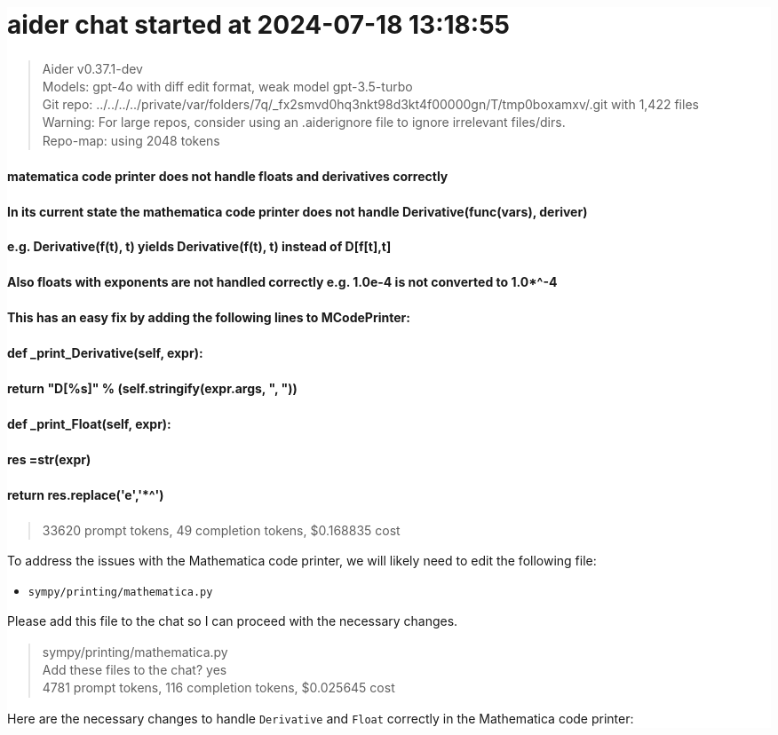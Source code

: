 
# aider chat started at 2024-07-18 13:18:55

> Aider v0.37.1-dev  
> Models: gpt-4o with diff edit format, weak model gpt-3.5-turbo  
> Git repo: ../../../../private/var/folders/7q/_fx2smvd0hq3nkt98d3kt4f00000gn/T/tmp0boxamxv/.git with 1,422 files  
> Warning: For large repos, consider using an .aiderignore file to ignore irrelevant files/dirs.  
> Repo-map: using 2048 tokens  

#### matematica code printer does not handle floats and derivatives correctly  
#### In its current state the mathematica code printer does not handle Derivative(func(vars), deriver)   
#### e.g. Derivative(f(t), t) yields Derivative(f(t), t) instead of D[f[t],t]  
####   
#### Also floats with exponents are not handled correctly e.g. 1.0e-4 is not converted to 1.0*^-4  
####   
#### This has an easy fix by adding the following lines to MCodePrinter:  
####   
####   
#### def _print_Derivative(self, expr):  
####         return "D[%s]" % (self.stringify(expr.args, ", "))  
####   
#### def _print_Float(self, expr):  
####         res =str(expr)  
####         return res.replace('e','*^')   
####   
####   
####  
> 33620 prompt tokens, 49 completion tokens, $0.168835 cost  

To address the issues with the Mathematica code printer, we will likely need to edit the following file:

- `sympy/printing/mathematica.py`

Please add this file to the chat so I can proceed with the necessary changes.

> sympy/printing/mathematica.py  
> Add these files to the chat? yes  
> 4781 prompt tokens, 116 completion tokens, $0.025645 cost  

Here are the necessary changes to handle `Derivative` and `Float` correctly in the Mathematica code printer:
